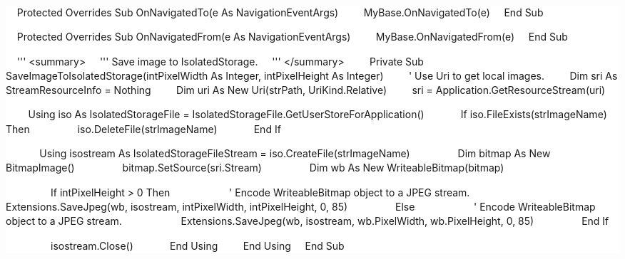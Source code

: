 
&nbsp;&nbsp;&nbsp; Protected Overrides Sub OnNavigatedTo(e As NavigationEventArgs)
&nbsp;&nbsp;&nbsp;&nbsp;&nbsp;&nbsp;&nbsp; MyBase.OnNavigatedTo(e)
&nbsp;&nbsp;&nbsp; End Sub


&nbsp;&nbsp;&nbsp; Protected Overrides Sub OnNavigatedFrom(e As NavigationEventArgs)
&nbsp;&nbsp;&nbsp;&nbsp;&nbsp;&nbsp;&nbsp; MyBase.OnNavigatedFrom(e)
&nbsp;&nbsp;&nbsp; End Sub


&nbsp;&nbsp;&nbsp; ''' &lt;summary&gt;
&nbsp;&nbsp;&nbsp; ''' Save image to IsolatedStorage.
&nbsp;&nbsp;&nbsp; ''' &lt;/summary&gt;&nbsp;&nbsp;&nbsp;&nbsp; 
&nbsp;&nbsp;&nbsp;&nbsp;Private Sub SaveImageToIsolatedStorage(intPixelWidth As Integer, intPixelHeight As Integer)
&nbsp;&nbsp;&nbsp;&nbsp;&nbsp;&nbsp;&nbsp; ' Use Uri to get local images.
&nbsp;&nbsp;&nbsp;&nbsp;&nbsp;&nbsp;&nbsp; Dim sri As StreamResourceInfo = Nothing
&nbsp;&nbsp;&nbsp;&nbsp;&nbsp;&nbsp;&nbsp; Dim uri As New Uri(strPath, UriKind.Relative)
&nbsp;&nbsp;&nbsp;&nbsp;&nbsp;&nbsp;&nbsp; sri = Application.GetResourceStream(uri)


&nbsp;&nbsp;&nbsp;&nbsp;&nbsp;&nbsp;&nbsp; Using iso As IsolatedStorageFile = IsolatedStorageFile.GetUserStoreForApplication()
&nbsp;&nbsp;&nbsp;&nbsp;&nbsp;&nbsp;&nbsp;&nbsp;&nbsp;&nbsp;&nbsp; If iso.FileExists(strImageName) Then
&nbsp;&nbsp;&nbsp;&nbsp;&nbsp;&nbsp;&nbsp;&nbsp;&nbsp;&nbsp;&nbsp;&nbsp;&nbsp;&nbsp;&nbsp; iso.DeleteFile(strImageName)
&nbsp;&nbsp;&nbsp;&nbsp;&nbsp;&nbsp;&nbsp;&nbsp;&nbsp;&nbsp;&nbsp; End If


&nbsp;&nbsp;&nbsp;&nbsp;&nbsp;&nbsp;&nbsp;&nbsp;&nbsp;&nbsp;&nbsp; Using isostream As IsolatedStorageFileStream = iso.CreateFile(strImageName)
&nbsp;&nbsp;&nbsp;&nbsp;&nbsp;&nbsp;&nbsp;&nbsp;&nbsp;&nbsp;&nbsp;&nbsp;&nbsp;&nbsp;&nbsp; Dim bitmap As New BitmapImage()
&nbsp;&nbsp;&nbsp;&nbsp;&nbsp;&nbsp;&nbsp;&nbsp;&nbsp;&nbsp;&nbsp;&nbsp;&nbsp;&nbsp;&nbsp; bitmap.SetSource(sri.Stream)
&nbsp;&nbsp;&nbsp;&nbsp;&nbsp;&nbsp;&nbsp;&nbsp;&nbsp;&nbsp;&nbsp;&nbsp;&nbsp;&nbsp;&nbsp; Dim wb As New WriteableBitmap(bitmap)


&nbsp;&nbsp;&nbsp;&nbsp;&nbsp;&nbsp;&nbsp;&nbsp;&nbsp;&nbsp;&nbsp;&nbsp;&nbsp;&nbsp;&nbsp; If intPixelHeight &gt; 0 Then
&nbsp;&nbsp;&nbsp;&nbsp;&nbsp;&nbsp;&nbsp;&nbsp;&nbsp;&nbsp;&nbsp;&nbsp;&nbsp;&nbsp;&nbsp;&nbsp;&nbsp;&nbsp;&nbsp; ' Encode WriteableBitmap object to a JPEG stream.
&nbsp;&nbsp;&nbsp;&nbsp;&nbsp;&nbsp;&nbsp;&nbsp;&nbsp;&nbsp;&nbsp;&nbsp;&nbsp;&nbsp;&nbsp;&nbsp;&nbsp;&nbsp;&nbsp; Extensions.SaveJpeg(wb, isostream, intPixelWidth, intPixelHeight, 0, 85)
&nbsp;&nbsp;&nbsp;&nbsp;&nbsp;&nbsp;&nbsp;&nbsp;&nbsp;&nbsp;&nbsp;&nbsp;&nbsp;&nbsp;&nbsp; Else
&nbsp;&nbsp;&nbsp; &nbsp;&nbsp;&nbsp;&nbsp;&nbsp;&nbsp;&nbsp;&nbsp;&nbsp;&nbsp;&nbsp;&nbsp;&nbsp;&nbsp;&nbsp;&nbsp;' Encode WriteableBitmap object to a JPEG stream.
&nbsp;&nbsp;&nbsp;&nbsp;&nbsp;&nbsp;&nbsp;&nbsp;&nbsp;&nbsp;&nbsp;&nbsp;&nbsp;&nbsp;&nbsp;&nbsp;&nbsp;&nbsp;&nbsp; Extensions.SaveJpeg(wb, isostream, wb.PixelWidth, wb.PixelHeight, 0, 85)
&nbsp;&nbsp;&nbsp;&nbsp;&nbsp;&nbsp;&nbsp;&nbsp;&nbsp;&nbsp;&nbsp;&nbsp;&nbsp;&nbsp;&nbsp; End If


&nbsp;&nbsp;&nbsp;&nbsp;&nbsp;&nbsp;&nbsp;&nbsp;&nbsp;&nbsp;&nbsp;&nbsp;&nbsp;&nbsp;&nbsp; isostream.Close()
&nbsp;&nbsp;&nbsp;&nbsp;&nbsp;&nbsp;&nbsp;&nbsp;&nbsp;&nbsp;&nbsp; End Using
&nbsp;&nbsp;&nbsp;&nbsp;&nbsp;&nbsp;&nbsp; End Using
&nbsp;&nbsp;&nbsp; End Sub
